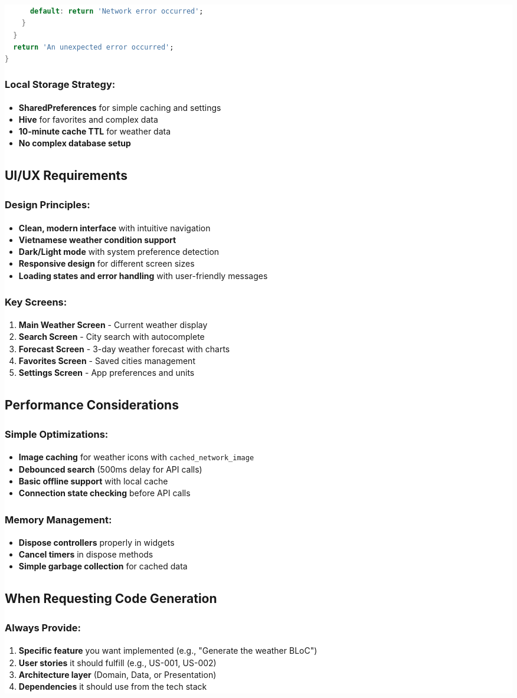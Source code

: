 ```dart
      default: return 'Network error occurred';
    }
  }
  return 'An unexpected error occurred';
}
```

### Local Storage Strategy:
- **SharedPreferences** for simple caching and settings
- **Hive** for favorites and complex data
- **10-minute cache TTL** for weather data
- **No complex database setup**

## UI/UX Requirements

### Design Principles:
- **Clean, modern interface** with intuitive navigation
- **Vietnamese weather condition support**
- **Dark/Light mode** with system preference detection
- **Responsive design** for different screen sizes
- **Loading states and error handling** with user-friendly messages

### Key Screens:
1. **Main Weather Screen** - Current weather display
2. **Search Screen** - City search with autocomplete
3. **Forecast Screen** - 3-day weather forecast with charts
4. **Favorites Screen** - Saved cities management
5. **Settings Screen** - App preferences and units

## Performance Considerations

### Simple Optimizations:
- **Image caching** for weather icons with `cached_network_image`
- **Debounced search** (500ms delay for API calls)
- **Basic offline support** with local cache
- **Connection state checking** before API calls

### Memory Management:
- **Dispose controllers** properly in widgets
- **Cancel timers** in dispose methods
- **Simple garbage collection** for cached data

## When Requesting Code Generation

### Always Provide:
1. **Specific feature** you want implemented (e.g., "Generate the weather BLoC")
2. **User stories** it should fulfill (e.g., US-001, US-002)
3. **Architecture layer** (Domain, Data, or Presentation)
4. **Dependencies** it should use from the tech stack
